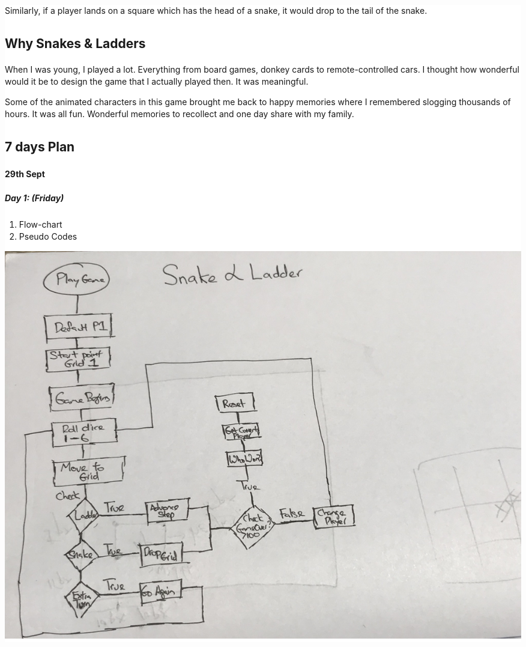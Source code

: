 Similarly, if a player lands on a square which has the head of a snake, it would drop to the tail of the snake.

## Why Snakes & Ladders

When I was young, I played a lot. Everything from board games, donkey cards to remote-controlled cars. I thought how wonderful would it be to design the game that I actually played then. It was meaningful.

Some of the animated characters in this game brought me back to happy memories where I remembered slogging thousands of hours. It was all fun.  Wonderful memories to recollect and one day share with my family.


## 7 days Plan


#### 29th Sept
##### Day 1: (Friday)

1.  Flow-chart
2.  Pseudo Codes

<img src="./assets/images/flowchart.jpg">
